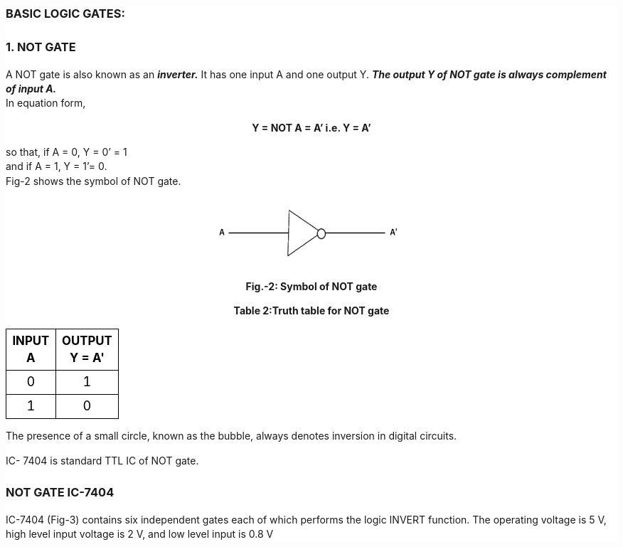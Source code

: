 ### **BASIC LOGIC GATES:**

### 1\. NOT GATE

A NOT gate is also known as an _**inverter.**_ It has one input A and one output Y. _**The output Y of NOT gate is always complement of input A.**_  
In equation form,  

<div Style="text-align:center"> 

**Y = NOT A = A’ i.e. Y = A’**
</div>

so that, if A = 0, Y = 0’ = 1  
and if A = 1, Y = 1’= 0.  
Fig-2 shows the symbol of NOT gate.

<div Style="text-align:center"> 

![](images/image2.png)

**Fig.-2: Symbol of NOT gate**
 
**Table 2:Truth table for NOT gate**

<center>
<table align="center" style="text-align:center;color:black;">
  <tr>
    <th style="border:1px solid black;font-size:120%;border-collapse:collapse;">INPUT<br>A</th>
    <th style="border:1px solid black;font-size:120%;border-collapse:collapse;">OUTPUT<br>Y = A'</th>
    </tr>
    <tr>
    <td style="border:1px solid black;font-size:130%;border-collapse:collapse;">0</td>
    <td style="border:1px solid black;font-size:130%;border-collapse:collapse;">1</td>
    </tr>   
    <tr>
    <td style="border:1px solid black;font-size:130%;border-collapse:collapse;">1</td>
    <td style="border:1px solid black;font-size:130%;border-collapse:collapse;">0</td>
    </tr>
    </table></center> 

</div>

The presence of a small circle, known as the bubble, always denotes inversion in digital circuits.

IC- 7404 is standard TTL IC of NOT gate.

### NOT GATE IC-7404

IC-7404 (Fig-3) contains six independent gates each of which performs the logic INVERT function. The operating voltage is 5 V, high level input voltage is 2 V, and low level input is 0.8 V
<div Style="text-align:center">  
